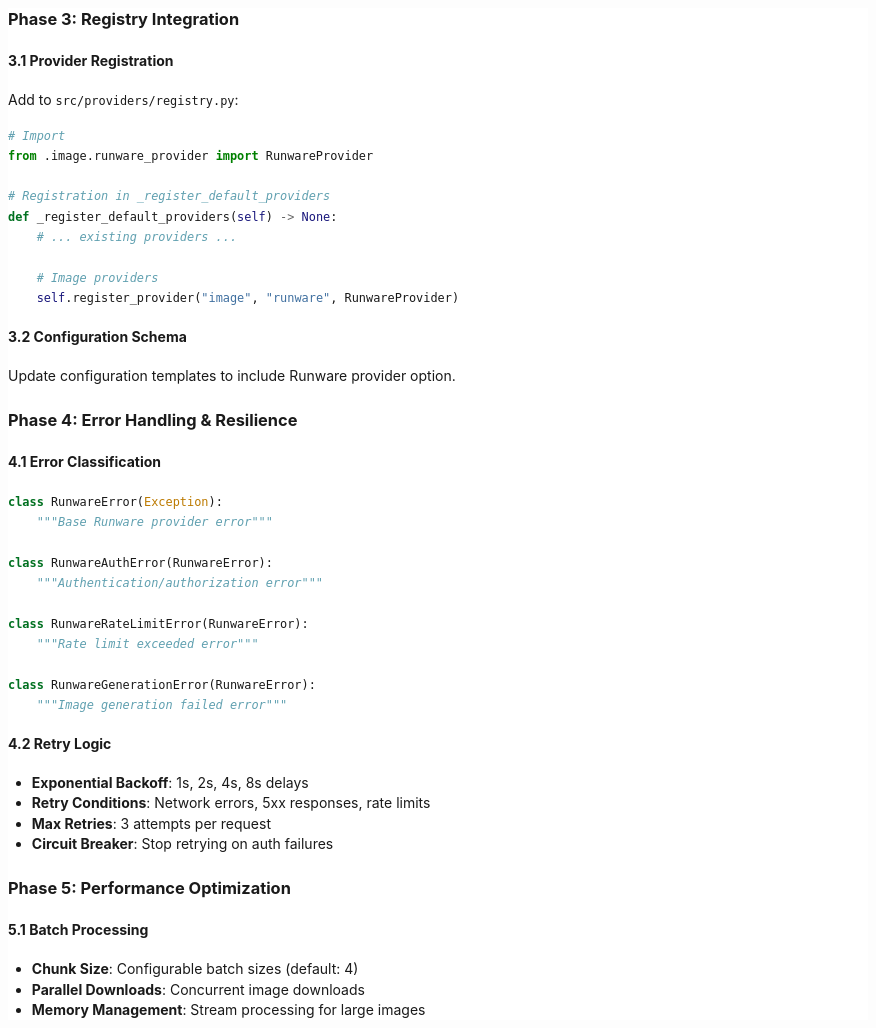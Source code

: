 ### Phase 3: Registry Integration

#### 3.1 Provider Registration

Add to `src/providers/registry.py`:

```python
# Import
from .image.runware_provider import RunwareProvider

# Registration in _register_default_providers
def _register_default_providers(self) -> None:
    # ... existing providers ...

    # Image providers
    self.register_provider("image", "runware", RunwareProvider)
```

#### 3.2 Configuration Schema

Update configuration templates to include Runware provider option.

### Phase 4: Error Handling & Resilience

#### 4.1 Error Classification

```python
class RunwareError(Exception):
    """Base Runware provider error"""

class RunwareAuthError(RunwareError):
    """Authentication/authorization error"""

class RunwareRateLimitError(RunwareError):
    """Rate limit exceeded error"""

class RunwareGenerationError(RunwareError):
    """Image generation failed error"""
```

#### 4.2 Retry Logic

- **Exponential Backoff**: 1s, 2s, 4s, 8s delays
- **Retry Conditions**: Network errors, 5xx responses, rate limits
- **Max Retries**: 3 attempts per request
- **Circuit Breaker**: Stop retrying on auth failures

### Phase 5: Performance Optimization

#### 5.1 Batch Processing

- **Chunk Size**: Configurable batch sizes (default: 4)
- **Parallel Downloads**: Concurrent image downloads
- **Memory Management**: Stream processing for large images
